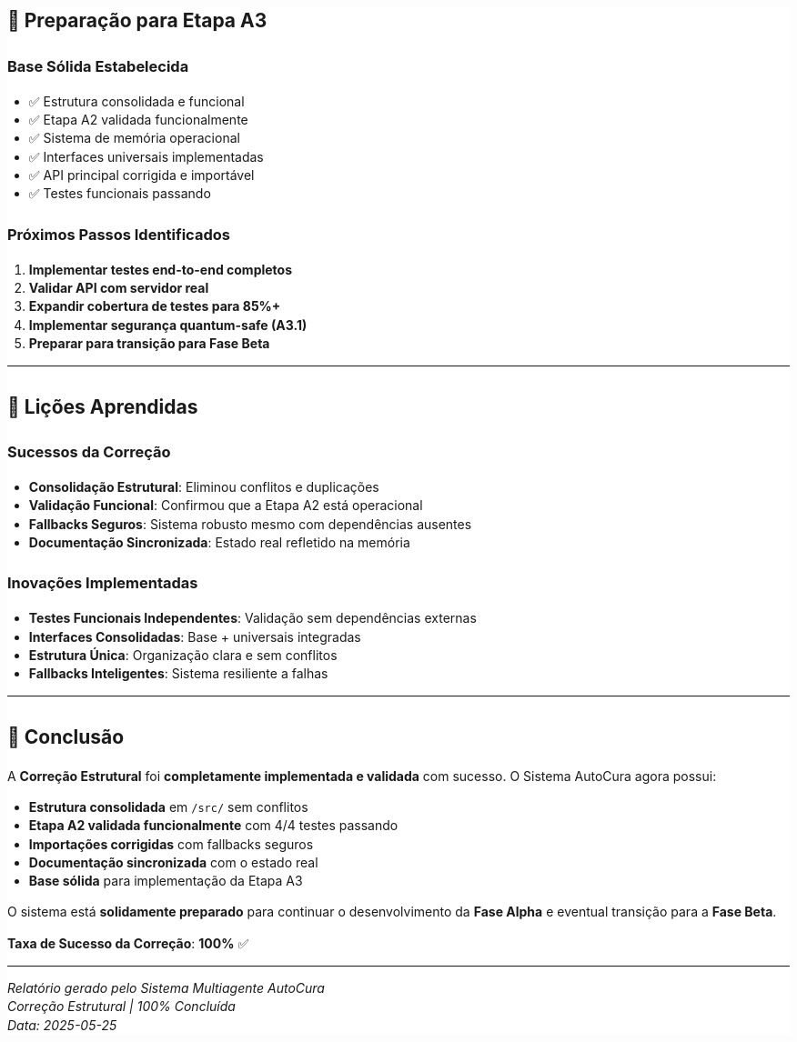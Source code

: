 
## 🚀 Preparação para Etapa A3

### **Base Sólida Estabelecida**
- ✅ Estrutura consolidada e funcional
- ✅ Etapa A2 validada funcionalmente
- ✅ Sistema de memória operacional
- ✅ Interfaces universais implementadas
- ✅ API principal corrigida e importável
- ✅ Testes funcionais passando

### **Próximos Passos Identificados**
1. **Implementar testes end-to-end completos**
2. **Validar API com servidor real**
3. **Expandir cobertura de testes para 85%+**
4. **Implementar segurança quantum-safe (A3.1)**
5. **Preparar para transição para Fase Beta**

---

## 📝 Lições Aprendidas

### **Sucessos da Correção**
- **Consolidação Estrutural**: Eliminou conflitos e duplicações
- **Validação Funcional**: Confirmou que a Etapa A2 está operacional
- **Fallbacks Seguros**: Sistema robusto mesmo com dependências ausentes
- **Documentação Sincronizada**: Estado real refletido na memória

### **Inovações Implementadas**
- **Testes Funcionais Independentes**: Validação sem dependências externas
- **Interfaces Consolidadas**: Base + universais integradas
- **Estrutura Única**: Organização clara e sem conflitos
- **Fallbacks Inteligentes**: Sistema resiliente a falhas

---

## 🎉 Conclusão

A **Correção Estrutural** foi **completamente implementada e validada** com sucesso. O Sistema AutoCura agora possui:

- **Estrutura consolidada** em `/src/` sem conflitos
- **Etapa A2 validada funcionalmente** com 4/4 testes passando
- **Importações corrigidas** com fallbacks seguros
- **Documentação sincronizada** com o estado real
- **Base sólida** para implementação da Etapa A3

O sistema está **solidamente preparado** para continuar o desenvolvimento da **Fase Alpha** e eventual transição para a **Fase Beta**.

**Taxa de Sucesso da Correção**: **100%** ✅

---

*Relatório gerado pelo Sistema Multiagente AutoCura*  
*Correção Estrutural | 100% Concluída*  
*Data: 2025-05-25* 